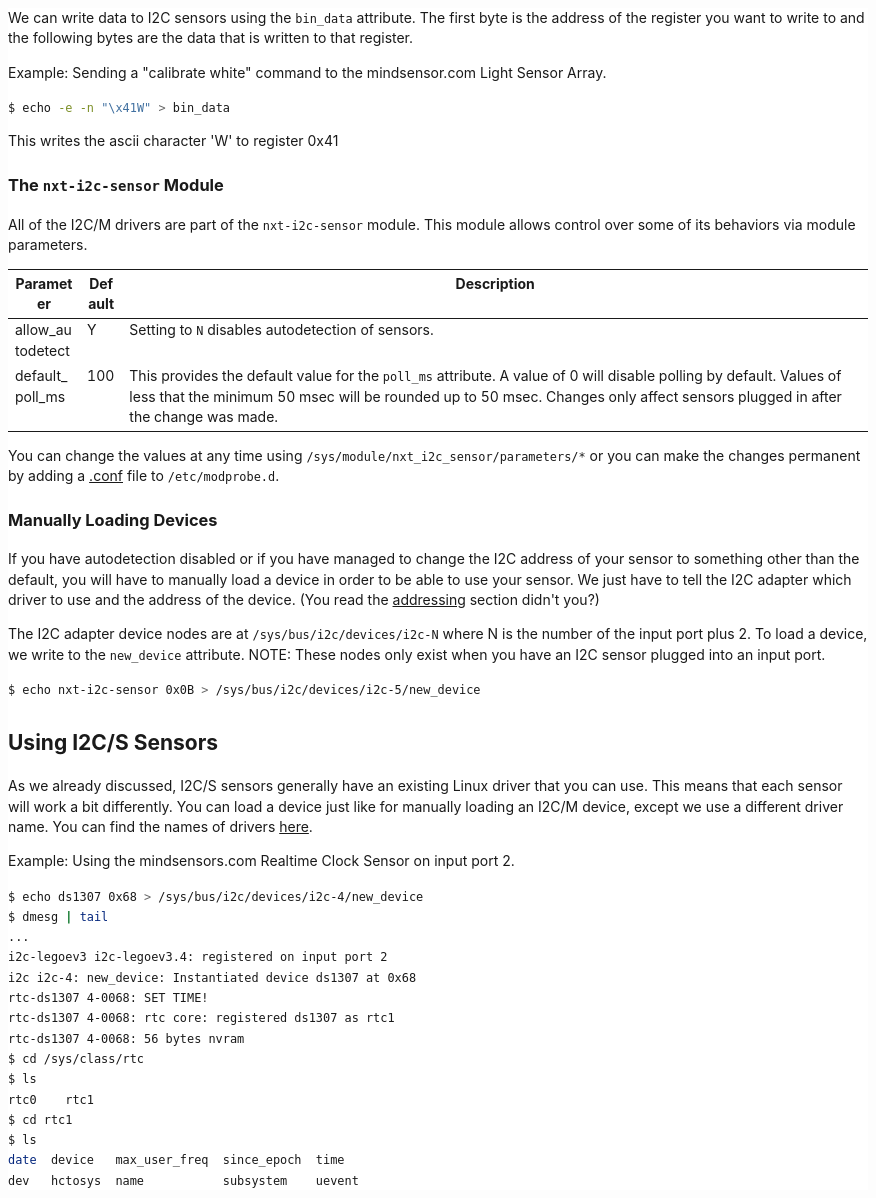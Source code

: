 We can write data to I2C sensors using the ```bin_data``` attribute. The first byte is the address of the register you want to write to and the following bytes are the data that is written to that register.

Example: Sending a "calibrate white" command to the mindsensor.com Light Sensor Array.

```bash
$ echo -e -n "\x41W" > bin_data
```
This writes the ascii character 'W' to register 0x41

### The ```nxt-i2c-sensor``` Module

All of the I2C/M drivers are part of the ```nxt-i2c-sensor``` module. This module allows control over some of its behaviors via module parameters.

| Parameter        | Default | Description
|------------------|---------|------------
| allow_autodetect | Y       | Setting to ```N``` disables autodetection of sensors.
| default_poll_ms  | 100     | This provides the default value for the ```poll_ms``` attribute. A value of 0 will disable polling by default. Values of less that the minimum 50 msec will be rounded up to 50 msec. Changes only affect sensors plugged in after the change was made.

You can change the values at any time using ```/sys/module/nxt_i2c_sensor/parameters/*``` or you can make the changes permanent by adding a [.conf](http://manpages.debian.net/cgi-bin/man.cgi?query=modprobe.d&apropos=0&sektion=0&manpath=Debian+7.0+wheezy&format=html&locale=en) file to ```/etc/modprobe.d```.

### Manually Loading Devices

If you have autodetection disabled or if you have managed to change the I2C address of your sensor to something other than the default, you will have to manually load a device in order to be able to use your sensor. We just have to tell the I2C adapter which driver to use and the address of the device. (You read the [addressing](./Using-I2C-Sensors#addressing) section didn't you?)

The I2C adapter device nodes are at ```/sys/bus/i2c/devices/i2c-N``` where N is the number of the input port plus 2. To load a device, we write to the ```new_device``` attribute. NOTE: These nodes only exist when you have an I2C sensor plugged into an input port.

```bash
$ echo nxt-i2c-sensor 0x0B > /sys/bus/i2c/devices/i2c-5/new_device
```

## Using I2C/S Sensors

As we already discussed, I2C/S sensors generally have an existing Linux driver that you can use. This means that each sensor will work a bit differently. You can load a device just like for manually loading an I2C/M device, except we use a different driver name. You can find the names of drivers [here](Using-Sensors#list-of-sensors).

Example: Using the mindsensors.com Realtime Clock Sensor on input port 2.

```bash
$ echo ds1307 0x68 > /sys/bus/i2c/devices/i2c-4/new_device
$ dmesg | tail
...
i2c-legoev3 i2c-legoev3.4: registered on input port 2
i2c i2c-4: new_device: Instantiated device ds1307 at 0x68
rtc-ds1307 4-0068: SET TIME!
rtc-ds1307 4-0068: rtc core: registered ds1307 as rtc1
rtc-ds1307 4-0068: 56 bytes nvram
$ cd /sys/class/rtc
$ ls
rtc0    rtc1
$ cd rtc1
$ ls
date  device   max_user_freq  since_epoch  time
dev   hctosys  name           subsystem    uevent
```